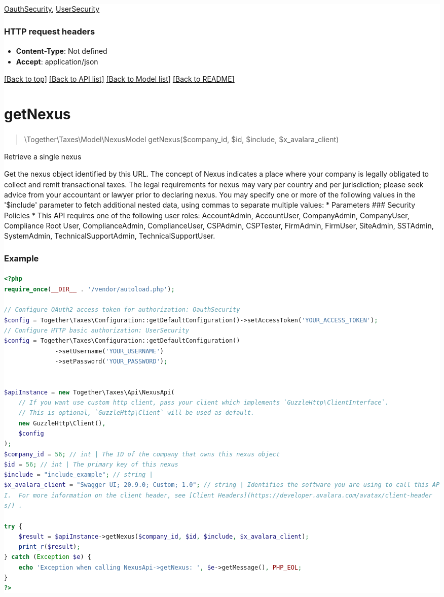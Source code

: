 [OauthSecurity](../../../README.md#OauthSecurity), [UserSecurity](../../../README.md#UserSecurity)

### HTTP request headers

 - **Content-Type**: Not defined
 - **Accept**: application/json

[[Back to top]](#) [[Back to API list]](../../../README.md#documentation-for-api-endpoints) [[Back to Model list]](../../../README.md#documentation-for-models) [[Back to README]](../../../README.md)

# **getNexus**
> \Together\Taxes\Model\NexusModel getNexus($company_id, $id, $include, $x_avalara_client)

Retrieve a single nexus

Get the nexus object identified by this URL.                The concept of Nexus indicates a place where your company is legally obligated to collect and remit transactional  taxes.  The legal requirements for nexus may vary per country and per jurisdiction; please seek advice from your  accountant or lawyer prior to declaring nexus.  You may specify one or more of the following values in the '$include' parameter to fetch additional nested data, using commas to separate multiple values:                 * Parameters  ### Security Policies  * This API requires one of the following user roles: AccountAdmin, AccountUser, CompanyAdmin, CompanyUser, Compliance Root User, ComplianceAdmin, ComplianceUser, CSPAdmin, CSPTester, FirmAdmin, FirmUser, SiteAdmin, SSTAdmin, SystemAdmin, TechnicalSupportAdmin, TechnicalSupportUser.

### Example
```php
<?php
require_once(__DIR__ . '/vendor/autoload.php');

// Configure OAuth2 access token for authorization: OauthSecurity
$config = Together\Taxes\Configuration::getDefaultConfiguration()->setAccessToken('YOUR_ACCESS_TOKEN');
// Configure HTTP basic authorization: UserSecurity
$config = Together\Taxes\Configuration::getDefaultConfiguration()
              ->setUsername('YOUR_USERNAME')
              ->setPassword('YOUR_PASSWORD');


$apiInstance = new Together\Taxes\Api\NexusApi(
    // If you want use custom http client, pass your client which implements `GuzzleHttp\ClientInterface`.
    // This is optional, `GuzzleHttp\Client` will be used as default.
    new GuzzleHttp\Client(),
    $config
);
$company_id = 56; // int | The ID of the company that owns this nexus object
$id = 56; // int | The primary key of this nexus
$include = "include_example"; // string | 
$x_avalara_client = "Swagger UI; 20.9.0; Custom; 1.0"; // string | Identifies the software you are using to call this API.  For more information on the client header, see [Client Headers](https://developer.avalara.com/avatax/client-headers/) .

try {
    $result = $apiInstance->getNexus($company_id, $id, $include, $x_avalara_client);
    print_r($result);
} catch (Exception $e) {
    echo 'Exception when calling NexusApi->getNexus: ', $e->getMessage(), PHP_EOL;
}
?>
```
